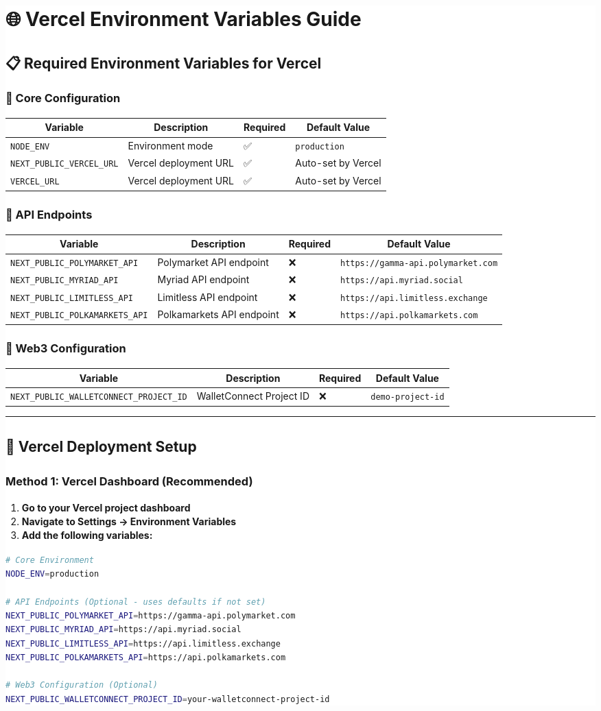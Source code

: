 # 🌐 Vercel Environment Variables Guide

## 📋 **Required Environment Variables for Vercel**

### **🔧 Core Configuration**

| Variable | Description | Required | Default Value |
|----------|-------------|----------|---------------|
| `NODE_ENV` | Environment mode | ✅ | `production` |
| `NEXT_PUBLIC_VERCEL_URL` | Vercel deployment URL | ✅ | Auto-set by Vercel |
| `VERCEL_URL` | Vercel deployment URL | ✅ | Auto-set by Vercel |

### **🔌 API Endpoints**

| Variable | Description | Required | Default Value |
|----------|-------------|----------|---------------|
| `NEXT_PUBLIC_POLYMARKET_API` | Polymarket API endpoint | ❌ | `https://gamma-api.polymarket.com` |
| `NEXT_PUBLIC_MYRIAD_API` | Myriad API endpoint | ❌ | `https://api.myriad.social` |
| `NEXT_PUBLIC_LIMITLESS_API` | Limitless API endpoint | ❌ | `https://api.limitless.exchange` |
| `NEXT_PUBLIC_POLKAMARKETS_API` | Polkamarkets API endpoint | ❌ | `https://api.polkamarkets.com` |

### **🔗 Web3 Configuration**

| Variable | Description | Required | Default Value |
|----------|-------------|----------|---------------|
| `NEXT_PUBLIC_WALLETCONNECT_PROJECT_ID` | WalletConnect Project ID | ❌ | `demo-project-id` |

---

## 🚀 **Vercel Deployment Setup**

### **Method 1: Vercel Dashboard (Recommended)**

1. **Go to your Vercel project dashboard**
2. **Navigate to Settings → Environment Variables**
3. **Add the following variables:**

```bash
# Core Environment
NODE_ENV=production

# API Endpoints (Optional - uses defaults if not set)
NEXT_PUBLIC_POLYMARKET_API=https://gamma-api.polymarket.com
NEXT_PUBLIC_MYRIAD_API=https://api.myriad.social
NEXT_PUBLIC_LIMITLESS_API=https://api.limitless.exchange
NEXT_PUBLIC_POLKAMARKETS_API=https://api.polkamarkets.com

# Web3 Configuration (Optional)
NEXT_PUBLIC_WALLETCONNECT_PROJECT_ID=your-walletconnect-project-id
```
